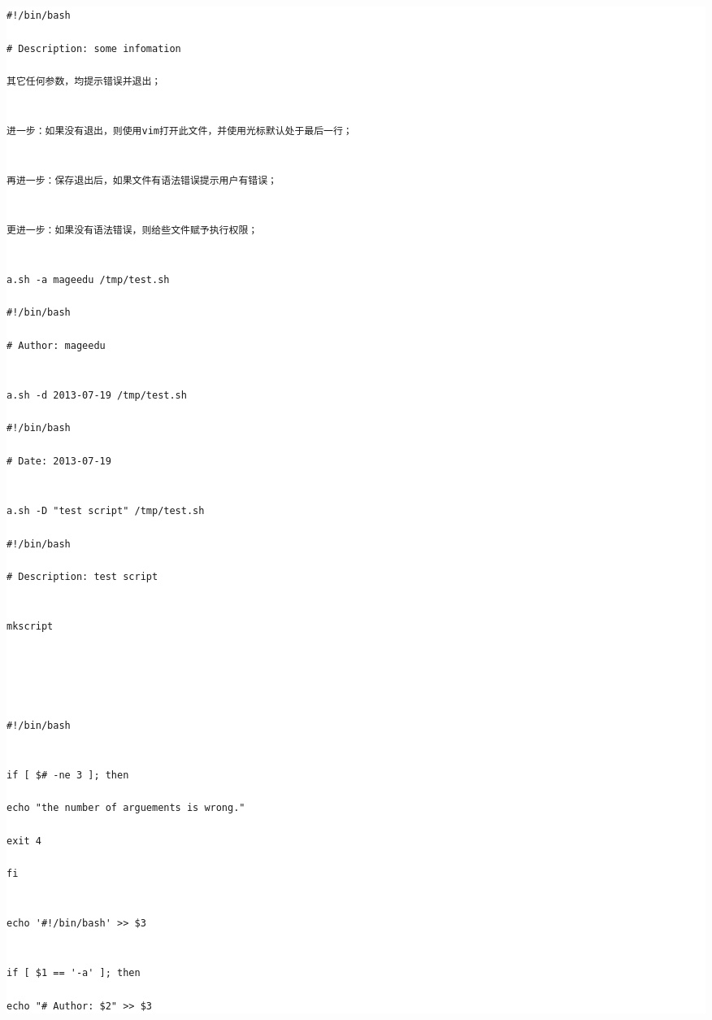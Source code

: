 	#!/bin/bash
	
	# Description: some infomation
	
	其它任何参数，均提示错误并退出；
	
	
	进一步：如果没有退出，则使用vim打开此文件，并使用光标默认处于最后一行；
	
	
	再进一步：保存退出后，如果文件有语法错误提示用户有错误；
	
	
	更进一步：如果没有语法错误，则给些文件赋予执行权限；
	
	
	a.sh -a mageedu /tmp/test.sh
	
	#!/bin/bash
	
	# Author: mageedu
	
	
	a.sh -d 2013-07-19 /tmp/test.sh
	
	#!/bin/bash
	
	# Date: 2013-07-19
	
	
	a.sh -D "test script" /tmp/test.sh
	
	#!/bin/bash
	
	# Description: test script
	
	
	mkscript
	
	
	
	
	
	#!/bin/bash
	
	
	if [ $# -ne 3 ]; then
	
	echo "the number of arguements is wrong."
	
	exit 4
	
	fi
	
	
	echo '#!/bin/bash' >> $3
	
	
	if [ $1 == '-a' ]; then
	
	echo "# Author: $2" >> $3
	